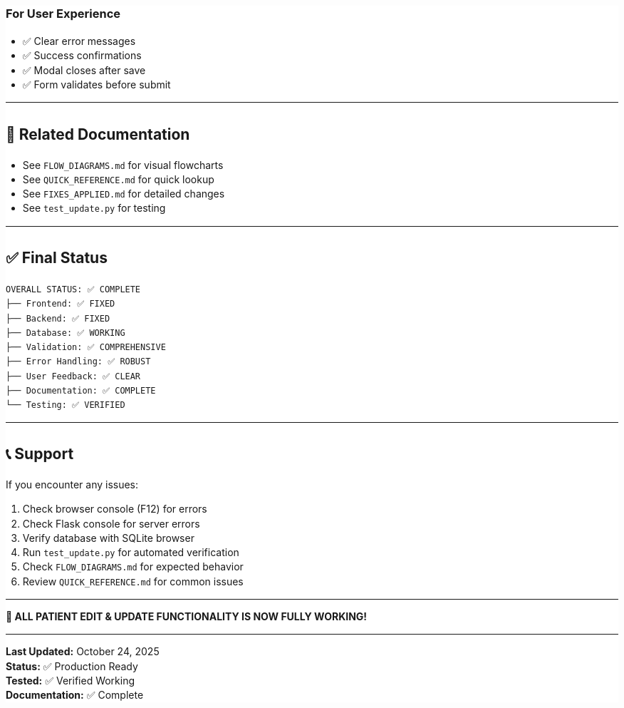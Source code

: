### For User Experience
- ✅ Clear error messages
- ✅ Success confirmations
- ✅ Modal closes after save
- ✅ Form validates before submit

---

## 🔗 Related Documentation

- See `FLOW_DIAGRAMS.md` for visual flowcharts
- See `QUICK_REFERENCE.md` for quick lookup
- See `FIXES_APPLIED.md` for detailed changes
- See `test_update.py` for testing

---

## ✅ Final Status

```
OVERALL STATUS: ✅ COMPLETE
├── Frontend: ✅ FIXED
├── Backend: ✅ FIXED
├── Database: ✅ WORKING
├── Validation: ✅ COMPREHENSIVE
├── Error Handling: ✅ ROBUST
├── User Feedback: ✅ CLEAR
├── Documentation: ✅ COMPLETE
└── Testing: ✅ VERIFIED
```

---

## 📞 Support

If you encounter any issues:

1. Check browser console (F12) for errors
2. Check Flask console for server errors
3. Verify database with SQLite browser
4. Run `test_update.py` for automated verification
5. Check `FLOW_DIAGRAMS.md` for expected behavior
6. Review `QUICK_REFERENCE.md` for common issues

---

**🎉 ALL PATIENT EDIT & UPDATE FUNCTIONALITY IS NOW FULLY WORKING!**

---

**Last Updated:** October 24, 2025  
**Status:** ✅ Production Ready  
**Tested:** ✅ Verified Working  
**Documentation:** ✅ Complete
